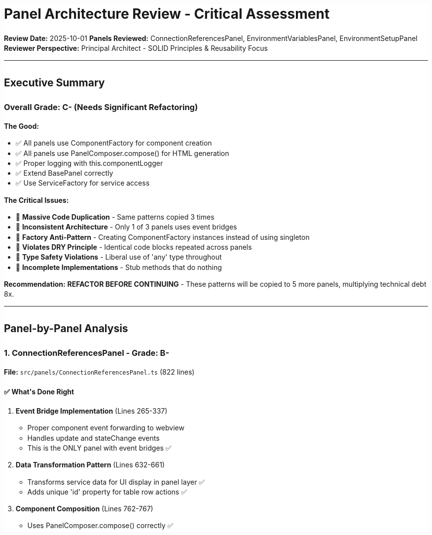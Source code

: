 # Panel Architecture Review - Critical Assessment

**Review Date:** 2025-10-01
**Panels Reviewed:** ConnectionReferencesPanel, EnvironmentVariablesPanel, EnvironmentSetupPanel
**Reviewer Perspective:** Principal Architect - SOLID Principles & Reusability Focus

---

## Executive Summary

### Overall Grade: **C- (Needs Significant Refactoring)**

**The Good:**
- ✅ All panels use ComponentFactory for component creation
- ✅ All panels use PanelComposer.compose() for HTML generation
- ✅ Proper logging with this.componentLogger
- ✅ Extend BasePanel correctly
- ✅ Use ServiceFactory for service access

**The Critical Issues:**
- 🔴 **Massive Code Duplication** - Same patterns copied 3 times
- 🔴 **Inconsistent Architecture** - Only 1 of 3 panels uses event bridges
- 🔴 **Factory Anti-Pattern** - Creating ComponentFactory instances instead of using singleton
- 🔴 **Violates DRY Principle** - Identical code blocks repeated across panels
- 🔴 **Type Safety Violations** - Liberal use of 'any' type throughout
- 🔴 **Incomplete Implementations** - Stub methods that do nothing

**Recommendation:** **REFACTOR BEFORE CONTINUING** - These patterns will be copied to 5 more panels, multiplying technical debt 8x.

---

## Panel-by-Panel Analysis

### 1. ConnectionReferencesPanel - Grade: B-

**File:** `src/panels/ConnectionReferencesPanel.ts` (822 lines)

#### ✅ What's Done Right

1. **Event Bridge Implementation** (Lines 265-337)
   - Proper component event forwarding to webview
   - Handles update and stateChange events
   - This is the ONLY panel with event bridges ✅

2. **Data Transformation Pattern** (Lines 632-661)
   - Transforms service data for UI display in panel layer ✅
   - Adds unique 'id' property for table row actions ✅

3. **Component Composition** (Lines 762-767)
   - Uses PanelComposer.compose() correctly ✅
